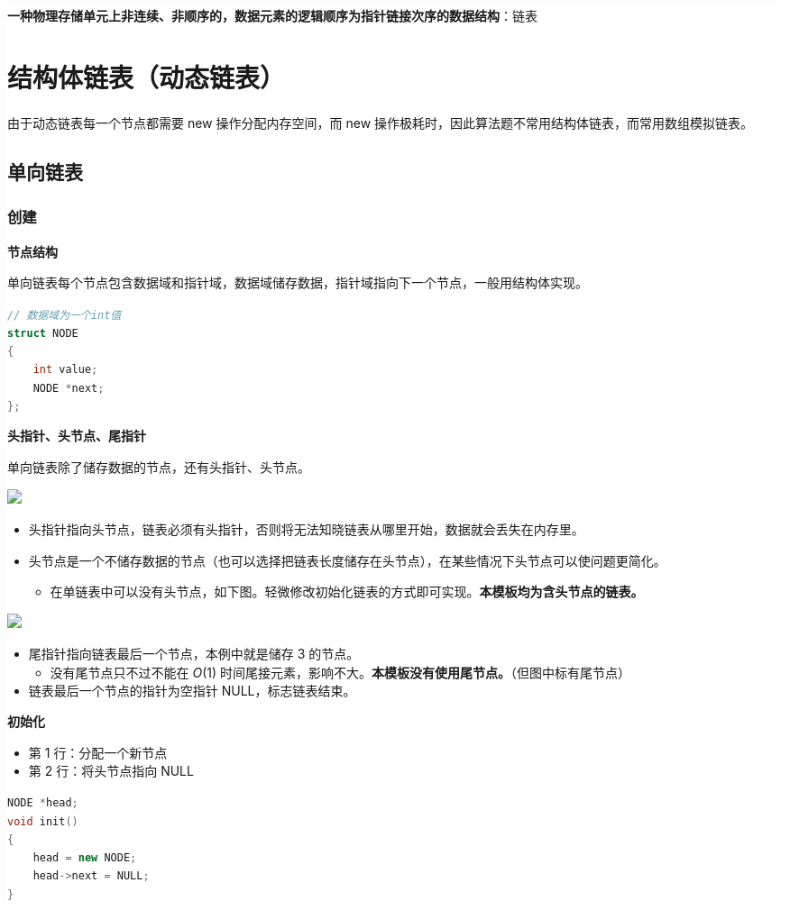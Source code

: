 **一种物理存储单元上非连续、非顺序的，数据元素的逻辑顺序为指针链接次序的数据结构**：链表



# 结构体链表（动态链表）

由于动态链表每一个节点都需要 new 操作分配内存空间，而 new 操作极耗时，因此算法题不常用结构体链表，而常用数组模拟链表。

## 单向链表

### 创建

**节点结构**

单向链表每个节点包含数据域和指针域，数据域储存数据，指针域指向下一个节点，一般用结构体实现。

```cpp
// 数据域为一个int值
struct NODE
{
    int value;
    NODE *next;
};
```

**头指针、头节点、尾指针**

单向链表除了储存数据的节点，还有头指针、头节点。

![](https://assets.zouht.com/img/note/20-01.webp)

- 头指针指向头节点，链表必须有头指针，否则将无法知晓链表从哪里开始，数据就会丢失在内存里。

- 头节点是一个不储存数据的节点（也可以选择把链表长度储存在头节点），在某些情况下头节点可以使问题更简化。
  - 在单链表中可以没有头节点，如下图。轻微修改初始化链表的方式即可实现。**本模板均为含头节点的链表。**

![](https://assets.zouht.com/img/note/20-02.webp)

- 尾指针指向链表最后一个节点，本例中就是储存 $3$ 的节点。
  - 没有尾节点只不过不能在 $O(1)$ 时间尾接元素，影响不大。**本模板没有使用尾节点。**（但图中标有尾节点）
- 链表最后一个节点的指针为空指针 NULL，标志链表结束。

**初始化**

- 第 $1$ 行：分配一个新节点
- 第 $2$ 行：将头节点指向 NULL


```cpp
NODE *head;
void init()
{
    head = new NODE;
    head->next = NULL;
}
```
